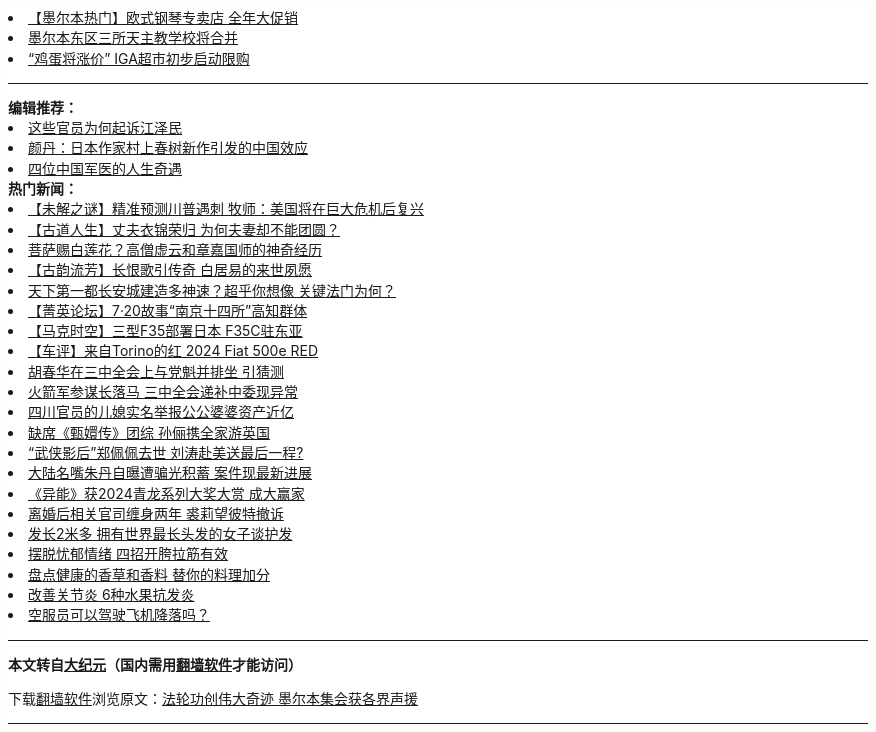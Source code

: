 <li><a href="https://github.com/1992513/djy/blob/master/gb/24/7/4/n14283715.md#1">【墨尔本热门】欧式钢琴专卖店 全年大促销</a></li>
<li><a href="https://github.com/1992513/djy/blob/master/gb/24/7/4/n14283664.md#1">墨尔本东区三所天主教学校将合并</a></li>
<li><a href="https://github.com/1992513/djy/blob/master/gb/24/7/3/n14282731.md#1">“鸡蛋将涨价” IGA超市初步启动限购</a></li>
<hr>
<strong>编辑推荐：</strong>
<li><a href="https://github.com/1992513/djy/blob/master/gb/18/8/28/n10672014.md?dfh#1" target="_blank">这些官员为何起诉江泽民</a></li><li><a href="https://github.com/1992513/djy/blob/master/gb/19/5/13/n11255834.md#1" target="_blank">颜丹：日本作家村上春树新作引发的中国效应</a></li><li><a href="https://github.com/1992513/djy/blob/master/gb/18/6/6/n10461502.md#1" target="_blank">四位中国军医的人生奇遇</a></li>
<strong>热门新闻：</strong>
<li><a href="https://github.com/1992513/djy/blob/master/gb/24/7/15/n14291211.md#1">【未解之谜】精准预测川普遇刺 牧师：美国将在巨大危机后复兴</a></li>
<li><a href="https://github.com/1992513/djy/blob/master/gb/24/7/10/n14287726.md#1">【古道人生】丈夫衣锦荣归 为何夫妻却不能团圆？</a></li>
<li><a href="https://github.com/1992513/djy/blob/master/gb/24/7/8/n14286009.md#1">菩萨赐白莲花？高僧虚云和章嘉国师的神奇经历</a></li>
<li><a href="https://github.com/1992513/djy/blob/master/gb/21/10/21/n13321190.md#1">【古韵流芳】长恨歌引传奇 白居易的来世夙愿</a></li>
<li><a href="https://github.com/1992513/djy/blob/master/gb/24/7/12/n14289400.md#1">天下第一都长安城建造多神速？超乎你想像 关键法门为何？</a></li>
<li><a href="https://github.com/1992513/djy/blob/master/gb/24/7/20/n14294943.md#1">【菁英论坛】7·20故事“南京十四所”高知群体</a></li>
<li><a href="https://github.com/1992513/djy/blob/master/gb/24/7/19/n14294359.md#1">【马克时空】三型F35部署日本 F35C驻东亚</a></li>
<li><a href="https://github.com/1992513/djy/blob/master/gb/24/7/20/n14294588.md#1">【车评】来自Torino的红 2024 Fiat 500e RED</a></li>
<li><a href="https://github.com/1992513/djy/blob/master/gb/24/7/19/n14293830.md#1">胡春华在三中全会上与党魁并排坐 引猜测</a></li>
<li><a href="https://github.com/1992513/djy/blob/master/gb/24/7/18/n14293406.md#1">火箭军参谋长落马 三中全会递补中委现异常</a></li>
<li><a href="https://github.com/1992513/djy/blob/master/gb/24/7/19/n14294110.md#1">四川官员的儿媳实名举报公公婆婆资产近亿</a></li>
<li><a href="https://github.com/1992513/djy/blob/master/gb/24/7/19/n14294437.md#1">缺席《甄嬛传》团综 孙俪携全家游英国</a></li>
<li><a href="https://github.com/1992513/djy/blob/master/gb/24/7/19/n14294392.md#1">“武侠影后”郑佩佩去世 刘涛赴美送最后一程?</a></li>
<li><a href="https://github.com/1992513/djy/blob/master/gb/24/7/18/n14293656.md#1">大陆名嘴朱丹自曝遭骗光积蓄 案件现最新进展</a></li>
<li><a href="https://github.com/1992513/djy/blob/master/gb/24/7/19/n14294326.md#1">《异能》获2024青龙系列大奖大赏 成大赢家</a></li>
<li><a href="https://github.com/1992513/djy/blob/master/gb/24/7/19/n14294453.md#1">离婚后相关官司缠身两年 裘莉望彼特撤诉</a></li>
<li><a href="https://github.com/1992513/djy/blob/master/gb/24/7/19/n14293931.md#1">发长2米多 拥有世界最长头发的女子谈护发</a></li>
<li><a href="https://github.com/1992513/djy/blob/master/gb/24/7/12/n14289663.md#1">摆脱忧郁情绪 四招开胯拉筋有效</a></li>
<li><a href="https://github.com/1992513/djy/blob/master/gb/24/7/15/n14291153.md#1">盘点健康的香草和香料 替你的料理加分</a></li>
<li><a href="https://github.com/1992513/djy/blob/master/gb/24/7/10/n14287362.md#1">改善关节炎 6种水果抗发炎</a></li>
<li><a href="https://github.com/1992513/djy/blob/master/gb/24/7/18/n14293106.md#1">空服员可以驾驶飞机降落吗？</a></li>
<hr>
<strong>本文转自<a href="https://cn.epochtimes.com">大纪元</a>（国内需用<a href="https://github.com/1992513/www/blob/master/README.md#8">翻墙软件</a>才能访问）</strong><p>下载<a href="https://github.com/1992513/www/blob/master/README.md#8">翻墙软件</a>浏览原文：<a href="https://cn.epochtimes.com/gb/19/7/20/n11397720.htm">法轮功创伟大奇迹 墨尔本集会获各界声援</a></p><hr>